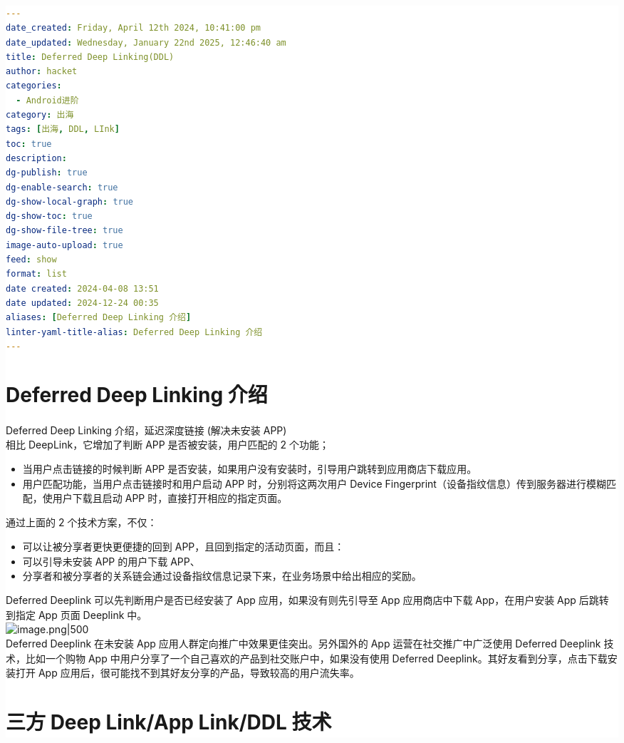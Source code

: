 ```yaml
---
date_created: Friday, April 12th 2024, 10:41:00 pm
date_updated: Wednesday, January 22nd 2025, 12:46:40 am
title: Deferred Deep Linking(DDL)
author: hacket
categories:
  - Android进阶
category: 出海
tags: [出海, DDL, LInk]
toc: true
description: 
dg-publish: true
dg-enable-search: true
dg-show-local-graph: true
dg-show-toc: true
dg-show-file-tree: true
image-auto-upload: true
feed: show
format: list
date created: 2024-04-08 13:51
date updated: 2024-12-24 00:35
aliases: [Deferred Deep Linking 介绍]
linter-yaml-title-alias: Deferred Deep Linking 介绍
---
```


# Deferred Deep Linking 介绍

Deferred Deep Linking 介绍，延迟深度链接 (解决未安装 APP)<br>相比 DeepLink，它增加了判断 APP 是否被安装，用户匹配的 2 个功能；

- 当用户点击链接的时候判断 APP 是否安装，如果用户没有安装时，引导用户跳转到应用商店下载应用。
- 用户匹配功能，当用户点击链接时和用户启动 APP 时，分别将这两次用户 Device Fingerprint（设备指纹信息）传到服务器进行模糊匹配，使用户下载且启动 APP 时，直接打开相应的指定页面。

通过上面的 2 个技术方案，不仅：

- 可以让被分享者更快更便捷的回到 APP，且回到指定的活动页面，而且：
- 可以引导未安装 APP 的用户下载 APP、
- 分享者和被分享者的关系链会通过设备指纹信息记录下来，在业务场景中给出相应的奖励。

Deferred Deeplink 可以先判断用户是否已经安装了 App 应用，如果没有则先引导至 App 应用商店中下载 App，在用户安装 App 后跳转到指定 App 页面 Deeplink 中。<br>![image.png|500](https://cdn.nlark.com/yuque/0/2023/png/694278/1684763358491-0b76e570-a910-480f-a097-c9e07d5e4a9a.png#averageHue=%23eae6e6&clientId=u099551e9-a7d7-4&from=paste&height=826&id=u0f58a79a&originHeight=960&originWidth=480&originalType=binary&ratio=2&rotation=0&showTitle=false&size=242431&status=done&style=shadow&taskId=ufd0ca628-754e-496a-b894-04f07f76c8e&title=&width=413)<br>Deferred Deeplink 在未安装 App 应用人群定向推广中效果更佳突出。另外国外的 App 运营在社交推广中广泛使用 Deferred Deeplink 技术，比如一个购物 App 中用户分享了一个自己喜欢的产品到社交账户中，如果没有使用 Deferred Deeplink。其好友看到分享，点击下载安装打开 App 应用后，很可能找不到其好友分享的产品，导致较高的用户流失率。

# 三方 Deep Link/App Link/DDL 技术
